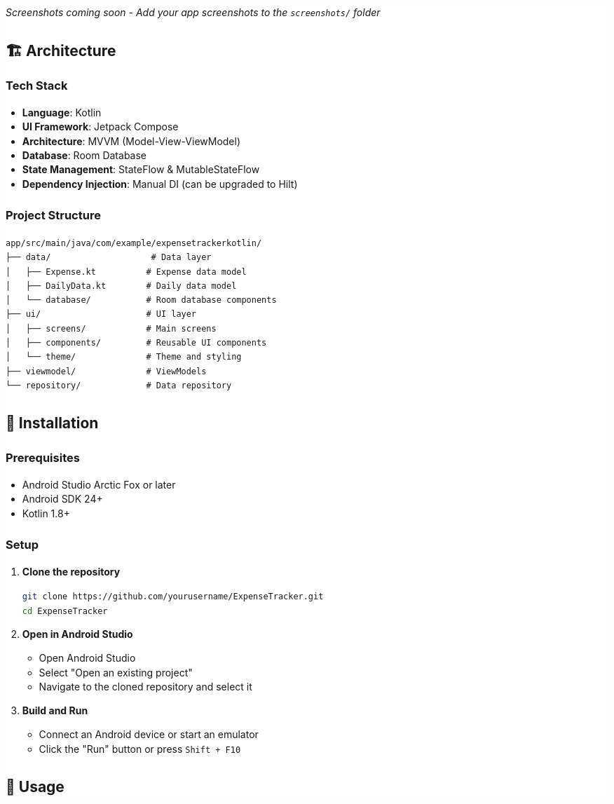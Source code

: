 *Screenshots coming soon - Add your app screenshots to the `screenshots/` folder*

## 🏗️ Architecture

### Tech Stack
- **Language**: Kotlin
- **UI Framework**: Jetpack Compose
- **Architecture**: MVVM (Model-View-ViewModel)
- **Database**: Room Database
- **State Management**: StateFlow & MutableStateFlow
- **Dependency Injection**: Manual DI (can be upgraded to Hilt)

### Project Structure
```
app/src/main/java/com/example/expensetrackerkotlin/
├── data/                    # Data layer
│   ├── Expense.kt          # Expense data model
│   ├── DailyData.kt        # Daily data model
│   └── database/           # Room database components
├── ui/                     # UI layer
│   ├── screens/            # Main screens
│   ├── components/         # Reusable UI components
│   └── theme/              # Theme and styling
├── viewmodel/              # ViewModels
└── repository/             # Data repository
```

## 🚀 Installation

### Prerequisites
- Android Studio Arctic Fox or later
- Android SDK 24+
- Kotlin 1.8+

### Setup
1. **Clone the repository**
   ```bash
   git clone https://github.com/yourusername/ExpenseTracker.git
   cd ExpenseTracker
   ```

2. **Open in Android Studio**
   - Open Android Studio
   - Select "Open an existing project"
   - Navigate to the cloned repository and select it

3. **Build and Run**
   - Connect an Android device or start an emulator
   - Click the "Run" button or press `Shift + F10`

## 📖 Usage
